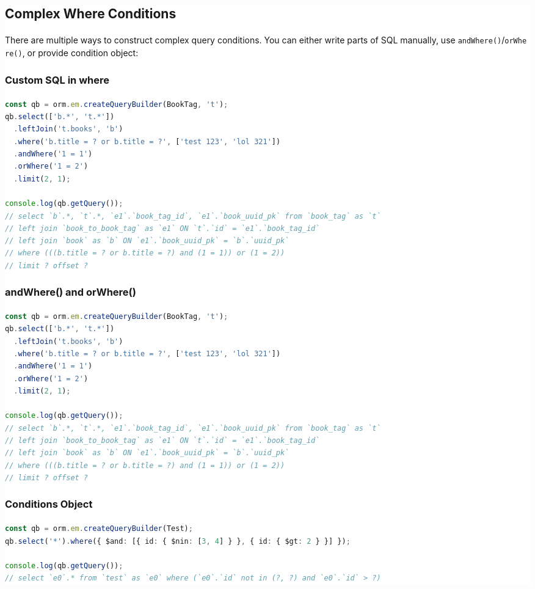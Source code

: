 ## Complex Where Conditions

There are multiple ways to construct complex query conditions. You can either write parts of SQL manually, use `andWhere()`/`orWhere()`, or provide condition object:

### Custom SQL in where

```typescript
const qb = orm.em.createQueryBuilder(BookTag, 't');
qb.select(['b.*', 't.*'])
  .leftJoin('t.books', 'b')
  .where('b.title = ? or b.title = ?', ['test 123', 'lol 321'])
  .andWhere('1 = 1')
  .orWhere('1 = 2')
  .limit(2, 1);

console.log(qb.getQuery());
// select `b`.*, `t`.*, `e1`.`book_tag_id`, `e1`.`book_uuid_pk` from `book_tag` as `t`
// left join `book_to_book_tag` as `e1` ON `t`.`id` = `e1`.`book_tag_id`
// left join `book` as `b` ON `e1`.`book_uuid_pk` = `b`.`uuid_pk`
// where (((b.title = ? or b.title = ?) and (1 = 1)) or (1 = 2))
// limit ? offset ?
```

### andWhere() and orWhere()

```typescript
const qb = orm.em.createQueryBuilder(BookTag, 't');
qb.select(['b.*', 't.*'])
  .leftJoin('t.books', 'b')
  .where('b.title = ? or b.title = ?', ['test 123', 'lol 321'])
  .andWhere('1 = 1')
  .orWhere('1 = 2')
  .limit(2, 1);

console.log(qb.getQuery());
// select `b`.*, `t`.*, `e1`.`book_tag_id`, `e1`.`book_uuid_pk` from `book_tag` as `t`
// left join `book_to_book_tag` as `e1` ON `t`.`id` = `e1`.`book_tag_id`
// left join `book` as `b` ON `e1`.`book_uuid_pk` = `b`.`uuid_pk`
// where (((b.title = ? or b.title = ?) and (1 = 1)) or (1 = 2))
// limit ? offset ?
```

### Conditions Object

```typescript
const qb = orm.em.createQueryBuilder(Test);
qb.select('*').where({ $and: [{ id: { $nin: [3, 4] } }, { id: { $gt: 2 } }] });

console.log(qb.getQuery());
// select `e0`.* from `test` as `e0` where (`e0`.`id` not in (?, ?) and `e0`.`id` > ?)
```
